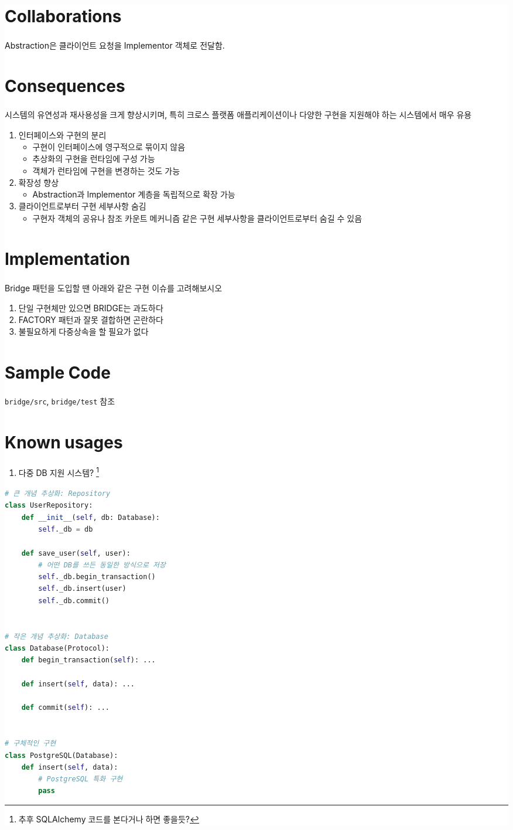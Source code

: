 # Collaborations

Abstraction은 클라이언트 요청을 Implementor 객체로 전달함.

# Consequences

시스템의 유연성과 재사용성을 크게 향상시키며,
특히 크로스 플랫폼 애플리케이션이나 다양한 구현을 지원해야 하는 시스템에서 매우 유용

1. 인터페이스와 구현의 분리
    - 구현이 인터페이스에 영구적으로 묶이지 않음
    - 추상화의 구현을 런타임에 구성 가능
    - 객체가 런타임에 구현을 변경하는 것도 가능
2. 확장성 향상
    - Abstraction과 Implementor 계층을 독립적으로 확장 가능
3. 클라이언트로부터 구현 세부사항 숨김
    - 구현자 객체의 공유나 참조 카운트 메커니즘 같은 구현 세부사항을 클라이언트로부터 숨길 수 있음

# Implementation

Bridge 패턴을 도입할 땐 아래와 같은 구현 이슈를 고려해보시오

1. 단일 구현체만 있으면 BRIDGE는 과도하다
2. FACTORY 패턴과 잘못 결합하면 곤란하다
3. 불필요하게 다중상속을 할 필요가 없다

# Sample Code

`bridge/src`, `bridge/test` 참조

# Known usages

1. 다중 DB 지원 시스템? [^2]

```python
# 큰 개념 추상화: Repository
class UserRepository:
    def __init__(self, db: Database):
        self._db = db

    def save_user(self, user):
        # 어떤 DB를 쓰든 동일한 방식으로 저장
        self._db.begin_transaction()
        self._db.insert(user)
        self._db.commit()


# 작은 개념 추상화: Database
class Database(Protocol):
    def begin_transaction(self): ...

    def insert(self, data): ...

    def commit(self): ...


# 구체적인 구현
class PostgreSQL(Database):
    def insert(self, data):
        # PostgreSQL 특화 구현
        pass
```

[^1]: https://en.cppreference.com/w/cpp/language/pimpl<br />https://hodongman.github.io/2020/02/15/C++-Pimpl.html
[^2]: 추후 SQLAlchemy 코드를 본다거나 하면 좋을듯?